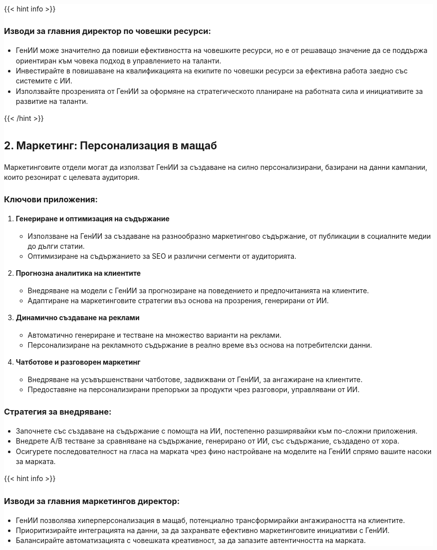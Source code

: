 {{< hint info >}}

### Изводи за главния директор по човешки ресурси:
- ГенИИ може значително да повиши ефективността на човешките ресурси, но е от решаващо значение да се поддържа ориентиран към човека подход в управлението на таланти.
- Инвестирайте в повишаване на квалификацията на екипите по човешки ресурси за ефективна работа заедно със системите с ИИ.
- Използвайте прозренията от ГенИИ за оформяне на стратегическото планиране на работната сила и инициативите за развитие на таланти.

{{< /hint >}}

## 2. Маркетинг: Персонализация в мащаб

Маркетинговите отдели могат да използват ГенИИ за създаване на силно персонализирани, базирани на данни кампании, които резонират с целевата аудитория.

### Ключови приложения:

1. **Генериране и оптимизация на съдържание**
   - Използване на ГенИИ за създаване на разнообразно маркетингово съдържание, от публикации в социалните медии до дълги статии.
   - Оптимизиране на съдържанието за SEO и различни сегменти от аудиторията.

2. **Прогнозна аналитика на клиентите**
   - Внедряване на модели с ГенИИ за прогнозиране на поведението и предпочитанията на клиентите.
   - Адаптиране на маркетинговите стратегии въз основа на прозрения, генерирани от ИИ.

3. **Динамично създаване на реклами**
   - Автоматично генериране и тестване на множество варианти на реклами.
   - Персонализиране на рекламното съдържание в реално време въз основа на потребителски данни.

4. **Чатботове и разговорен маркетинг**
   - Внедряване на усъвършенствани чатботове, задвижвани от ГенИИ, за ангажиране на клиентите.
   - Предоставяне на персонализирани препоръки за продукти чрез разговори, управлявани от ИИ.

### Стратегия за внедряване:
- Започнете със създаване на съдържание с помощта на ИИ, постепенно разширявайки към по-сложни приложения.
- Внедрете A/B тестване за сравняване на съдържание, генерирано от ИИ, със съдържание, създадено от хора.
- Осигурете последователност на гласа на марката чрез фино настройване на моделите на ГенИИ спрямо вашите насоки за марката.

{{< hint info >}}

### Изводи за главния маркетингов директор:
- ГенИИ позволява хиперперсонализация в мащаб, потенциално трансформирайки ангажираността на клиентите.
- Приоритизирайте интеграцията на данни, за да захранвате ефективно маркетинговите инициативи с ГенИИ.
- Балансирайте автоматизацията с човешката креативност, за да запазите автентичността на марката.
